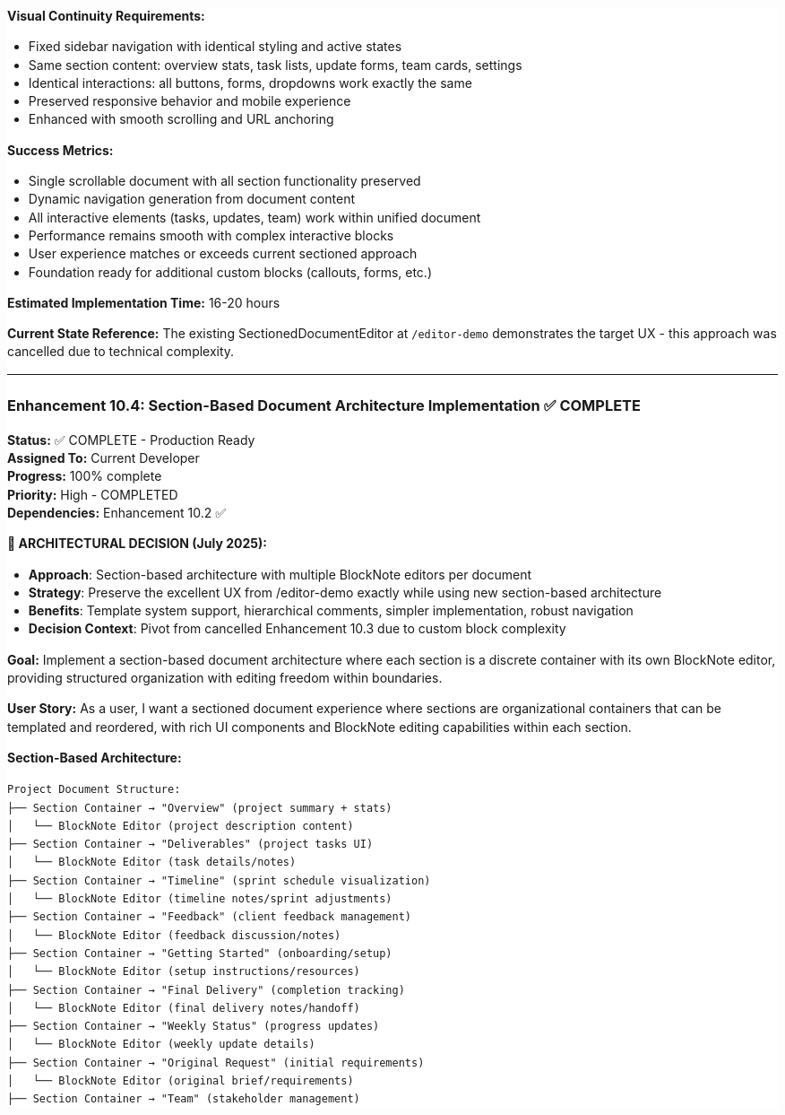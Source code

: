 **Visual Continuity Requirements:**
- Fixed sidebar navigation with identical styling and active states
- Same section content: overview stats, task lists, update forms, team cards, settings
- Identical interactions: all buttons, forms, dropdowns work exactly the same
- Preserved responsive behavior and mobile experience
- Enhanced with smooth scrolling and URL anchoring

**Success Metrics:**
- Single scrollable document with all section functionality preserved
- Dynamic navigation generation from document content
- All interactive elements (tasks, updates, team) work within unified document
- Performance remains smooth with complex interactive blocks
- User experience matches or exceeds current sectioned approach
- Foundation ready for additional custom blocks (callouts, forms, etc.)

**Estimated Implementation Time:** 16-20 hours

**Current State Reference:**
The existing SectionedDocumentEditor at `/editor-demo` demonstrates the target UX - this approach was cancelled due to technical complexity.

---

### Enhancement 10.4: Section-Based Document Architecture Implementation ✅ COMPLETE
**Status:** ✅ COMPLETE - Production Ready  
**Assigned To:** Current Developer  
**Progress:** 100% complete  
**Priority:** High - COMPLETED  
**Dependencies:** Enhancement 10.2 ✅

**🎯 ARCHITECTURAL DECISION (July 2025):**
- **Approach**: Section-based architecture with multiple BlockNote editors per document
- **Strategy**: Preserve the excellent UX from /editor-demo exactly while using new section-based architecture
- **Benefits**: Template system support, hierarchical comments, simpler implementation, robust navigation
- **Decision Context**: Pivot from cancelled Enhancement 10.3 due to custom block complexity

**Goal:** Implement a section-based document architecture where each section is a discrete container with its own BlockNote editor, providing structured organization with editing freedom within boundaries.

**User Story:** As a user, I want a sectioned document experience where sections are organizational containers that can be templated and reordered, with rich UI components and BlockNote editing capabilities within each section.

**Section-Based Architecture:**
```
Project Document Structure:
├── Section Container → "Overview" (project summary + stats)
│   └── BlockNote Editor (project description content)
├── Section Container → "Deliverables" (project tasks UI)
│   └── BlockNote Editor (task details/notes)
├── Section Container → "Timeline" (sprint schedule visualization)
│   └── BlockNote Editor (timeline notes/sprint adjustments)
├── Section Container → "Feedback" (client feedback management)
│   └── BlockNote Editor (feedback discussion/notes)
├── Section Container → "Getting Started" (onboarding/setup)
│   └── BlockNote Editor (setup instructions/resources)
├── Section Container → "Final Delivery" (completion tracking)
│   └── BlockNote Editor (final delivery notes/handoff)
├── Section Container → "Weekly Status" (progress updates)
│   └── BlockNote Editor (weekly update details)
├── Section Container → "Original Request" (initial requirements)
│   └── BlockNote Editor (original brief/requirements)
├── Section Container → "Team" (stakeholder management)
```